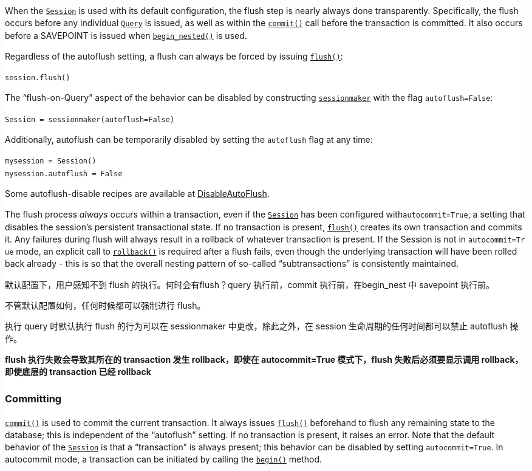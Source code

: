 When the [`Session`](http://docs.sqlalchemy.org/en/rel_1_1/orm/session_api.html#sqlalchemy.orm.session.Session) is used with its default configuration, the flush step is nearly always done transparently. Specifically, the flush occurs before any individual [`Query`](http://docs.sqlalchemy.org/en/rel_1_1/orm/query.html#sqlalchemy.orm.query.Query) is issued, as well as within the [`commit()`](http://docs.sqlalchemy.org/en/rel_1_1/orm/session_api.html#sqlalchemy.orm.session.Session.commit) call before the transaction is committed. It also occurs before a SAVEPOINT is issued when [`begin_nested()`](http://docs.sqlalchemy.org/en/rel_1_1/orm/session_api.html#sqlalchemy.orm.session.Session.begin_nested) is used.

Regardless of the autoflush setting, a flush can always be forced by issuing [`flush()`](http://docs.sqlalchemy.org/en/rel_1_1/orm/session_api.html#sqlalchemy.orm.session.Session.flush):

```
session.flush()
```

The “flush-on-Query” aspect of the behavior can be disabled by constructing [`sessionmaker`](http://docs.sqlalchemy.org/en/rel_1_1/orm/session_api.html#sqlalchemy.orm.session.sessionmaker) with the flag `autoflush=False`:

```
Session = sessionmaker(autoflush=False)
```

Additionally, autoflush can be temporarily disabled by setting the `autoflush` flag at any time:

```
mysession = Session()
mysession.autoflush = False
```

Some autoflush-disable recipes are available at [DisableAutoFlush](http://www.sqlalchemy.org/trac/wiki/UsageRecipes/DisableAutoflush).

The flush process *always* occurs within a transaction, even if the [`Session`](http://docs.sqlalchemy.org/en/rel_1_1/orm/session_api.html#sqlalchemy.orm.session.Session) has been configured with`autocommit=True`, a setting that disables the session’s persistent transactional state. If no transaction is present, [`flush()`](http://docs.sqlalchemy.org/en/rel_1_1/orm/session_api.html#sqlalchemy.orm.session.Session.flush) creates its own transaction and commits it. Any failures during flush will always result in a rollback of whatever transaction is present. If the Session is not in `autocommit=True` mode, an explicit call to [`rollback()`](http://docs.sqlalchemy.org/en/rel_1_1/orm/session_api.html#sqlalchemy.orm.session.Session.rollback) is required after a flush fails, even though the underlying transaction will have been rolled back already - this is so that the overall nesting pattern of so-called “subtransactions” is consistently maintained.


默认配置下，用户感知不到 flush 的执行。何时会有flush？query 执行前，commit 执行前，在begin_nest 中 savepoint 执行前。

不管默认配置如何，任何时候都可以强制进行 flush。

执行 query 时默认执行 flush 的行为可以在 sessionmaker 中更改，除此之外，在 session 生命周期的任何时间都可以禁止 autoflush 操作。

**flush 执行失败会导致其所在的 transaction 发生 rollback，即使在 autocommit=True 模式下，flush 失败后必须要显示调用 rollback，即使底层的 transaction 已经 rollback**

### Committing

[`commit()`](http://docs.sqlalchemy.org/en/rel_1_1/orm/session_api.html#sqlalchemy.orm.session.Session.commit) is used to commit the current transaction. It always issues [`flush()`](http://docs.sqlalchemy.org/en/rel_1_1/orm/session_api.html#sqlalchemy.orm.session.Session.flush) beforehand to flush any remaining state to the database; this is independent of the “autoflush” setting. If no transaction is present, it raises an error. Note that the default behavior of the [`Session`](http://docs.sqlalchemy.org/en/rel_1_1/orm/session_api.html#sqlalchemy.orm.session.Session) is that a “transaction” is always present; this behavior can be disabled by setting `autocommit=True`. In autocommit mode, a transaction can be initiated by calling the [`begin()`](http://docs.sqlalchemy.org/en/rel_1_1/orm/session_api.html#sqlalchemy.orm.session.Session.begin) method.
